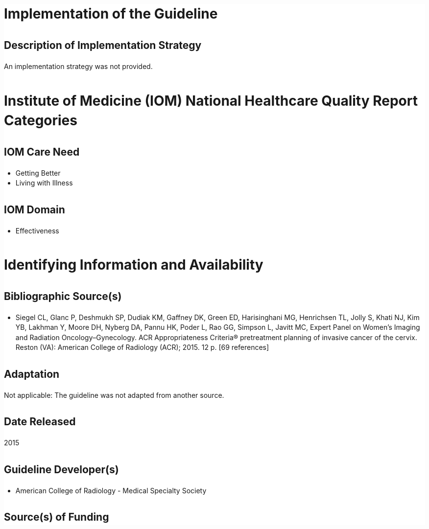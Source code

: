 


# Implementation of the Guideline

## Description of Implementation Strategy



An implementation strategy was not provided.

# Institute of Medicine (IOM) National Healthcare Quality Report Categories

## IOM Care Need

- Getting Better
- Living with Illness

## IOM Domain

- Effectiveness

# Identifying Information and Availability

## Bibliographic Source(s)

- Siegel CL, Glanc P, Deshmukh SP, Dudiak KM, Gaffney DK, Green ED, Harisinghani MG, Henrichsen TL, Jolly S, Khati NJ, Kim YB, Lakhman Y, Moore DH, Nyberg DA, Pannu HK, Poder L, Rao GG, Simpson L, Javitt MC, Expert Panel on Women’s Imaging and Radiation Oncology–Gynecology. ACR Appropriateness Criteria® pretreatment planning of invasive cancer of the cervix. Reston (VA): American College of Radiology (ACR); 2015. 12 p. [69 references]

## Adaptation



Not applicable: The guideline was not adapted from another source.

## Date Released

2015

## Guideline Developer(s)

- American College of Radiology - Medical Specialty Society

## Source(s) of Funding

